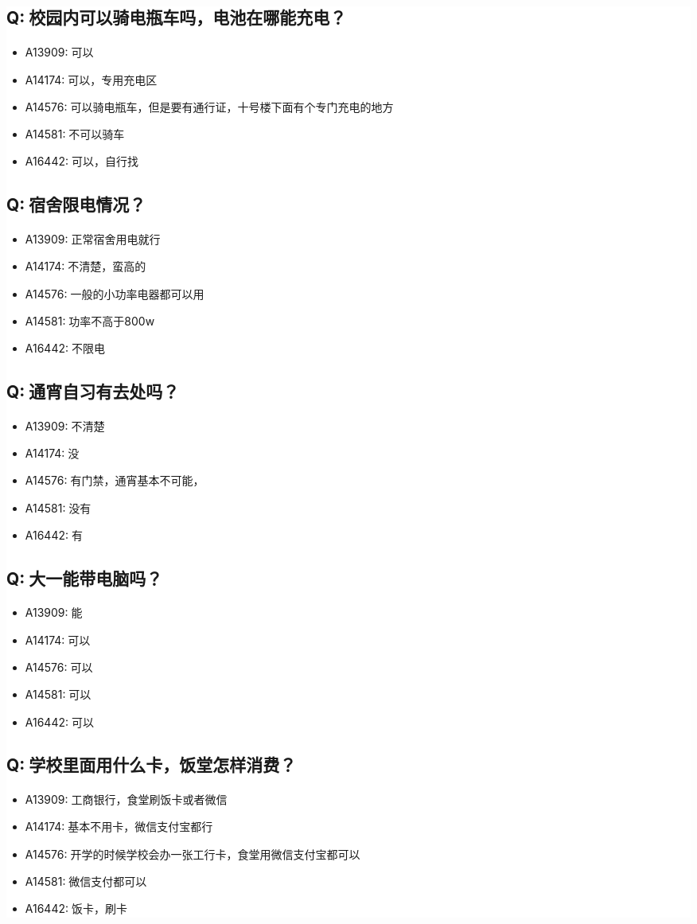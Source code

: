 ## Q: 校园内可以骑电瓶车吗，电池在哪能充电？

- A13909: 可以

- A14174: 可以，专用充电区

- A14576: 可以骑电瓶车，但是要有通行证，十号楼下面有个专门充电的地方

- A14581: 不可以骑车

- A16442: 可以，自行找

## Q: 宿舍限电情况？

- A13909: 正常宿舍用电就行

- A14174: 不清楚，蛮高的

- A14576: 一般的小功率电器都可以用

- A14581: 功率不高于800w

- A16442: 不限电

## Q: 通宵自习有去处吗？

- A13909: 不清楚

- A14174: 没

- A14576: 有门禁，通宵基本不可能，

- A14581: 没有

- A16442: 有

## Q: 大一能带电脑吗？

- A13909: 能

- A14174: 可以

- A14576: 可以

- A14581: 可以

- A16442: 可以

## Q: 学校里面用什么卡，饭堂怎样消费？

- A13909: 工商银行，食堂刷饭卡或者微信

- A14174: 基本不用卡，微信支付宝都行

- A14576: 开学的时候学校会办一张工行卡，食堂用微信支付宝都可以

- A14581: 微信支付都可以

- A16442: 饭卡，刷卡
